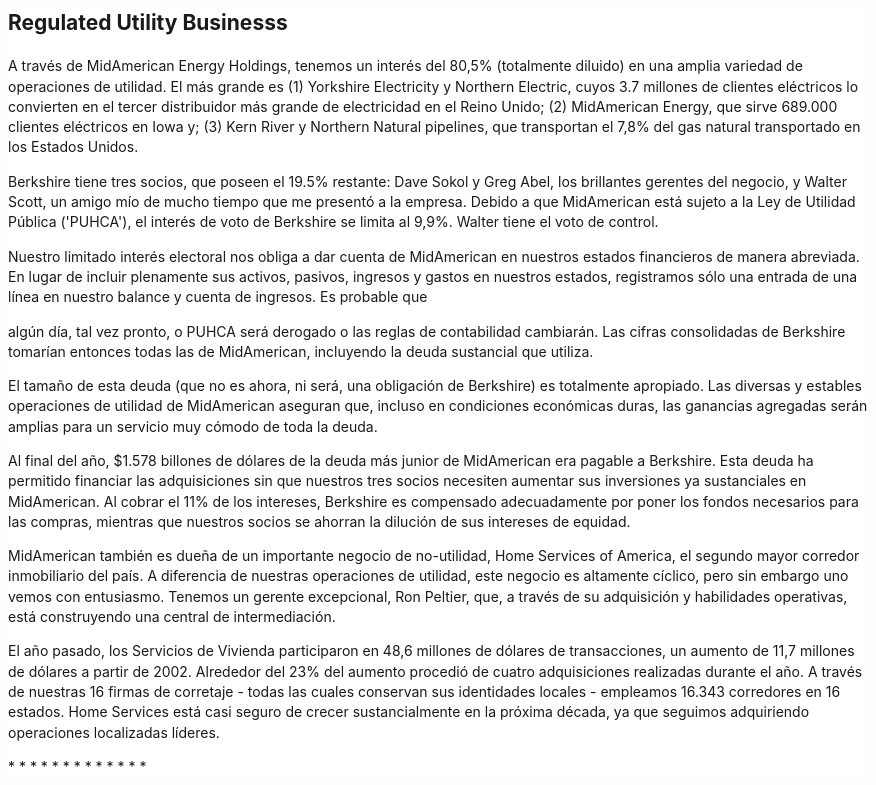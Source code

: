 
## Regulated Utility Businesss


A través de MidAmerican Energy Holdings, tenemos un interés del 80,5% (totalmente diluido) en una amplia variedad de operaciones de utilidad. El más grande es (1) Yorkshire Electricity y Northern Electric, cuyos 3.7 millones de clientes eléctricos lo convierten en el tercer distribuidor más grande de electricidad en el Reino Unido; (2) MidAmerican Energy, que sirve 689.000 clientes eléctricos en Iowa y; (3) Kern River y Northern Natural pipelines, que transportan el 7,8% del gas natural transportado en los Estados Unidos.


Berkshire tiene tres socios, que poseen el 19.5% restante: Dave Sokol y Greg Abel, los brillantes gerentes del negocio, y Walter Scott, un amigo mío de mucho tiempo que me presentó a la empresa. Debido a que MidAmerican está sujeto a la Ley de Utilidad Pública ('PUHCA'), el interés de voto de Berkshire se limita al 9,9%. Walter tiene el voto de control.


Nuestro limitado interés electoral nos obliga a dar cuenta de MidAmerican en nuestros estados financieros de manera abreviada. En lugar de incluir plenamente sus activos, pasivos, ingresos y gastos en nuestros estados, registramos sólo una entrada de una línea en nuestro balance y cuenta de ingresos. Es probable que


algún día, tal vez pronto, o PUHCA será derogado o las reglas de contabilidad cambiarán. Las cifras consolidadas de Berkshire tomarían entonces todas las de MidAmerican, incluyendo la deuda sustancial que utiliza.


El tamaño de esta deuda (que no es ahora, ni será, una obligación de Berkshire) es totalmente apropiado. Las diversas y estables operaciones de utilidad de MidAmerican aseguran que, incluso en condiciones económicas duras, las ganancias agregadas serán amplias para un servicio muy cómodo de toda la deuda.


Al final del año, $1.578 billones de dólares de la deuda más junior de MidAmerican era pagable a Berkshire. Esta deuda ha permitido financiar las adquisiciones sin que nuestros tres socios necesiten aumentar sus inversiones ya sustanciales en MidAmerican. Al cobrar el 11% de los intereses, Berkshire es compensado adecuadamente por poner los fondos necesarios para las compras, mientras que nuestros socios se ahorran la dilución de sus intereses de equidad.


MidAmerican también es dueña de un importante negocio de no-utilidad, Home Services of America, el segundo mayor corredor inmobiliario del país. A diferencia de nuestras operaciones de utilidad, este negocio es altamente cíclico, pero sin embargo uno vemos con entusiasmo. Tenemos un gerente excepcional, Ron Peltier, que, a través de su adquisición y habilidades operativas, está construyendo una central de intermediación.



El año pasado, los Servicios de Vivienda participaron en 48,6 millones de dólares de transacciones, un aumento de 11,7 millones de dólares a partir de 2002. Alrededor del 23% del aumento procedió de cuatro adquisiciones realizadas durante el año. A través de nuestras 16 firmas de corretaje - todas las cuales conservan sus identidades locales - empleamos 16.343 corredores en 16 estados. Home Services está casi seguro de crecer sustancialmente en la próxima década, ya que seguimos adquiriendo operaciones localizadas líderes.


\* \* \* \* \* \* \* \* \* \* \* \* \*
